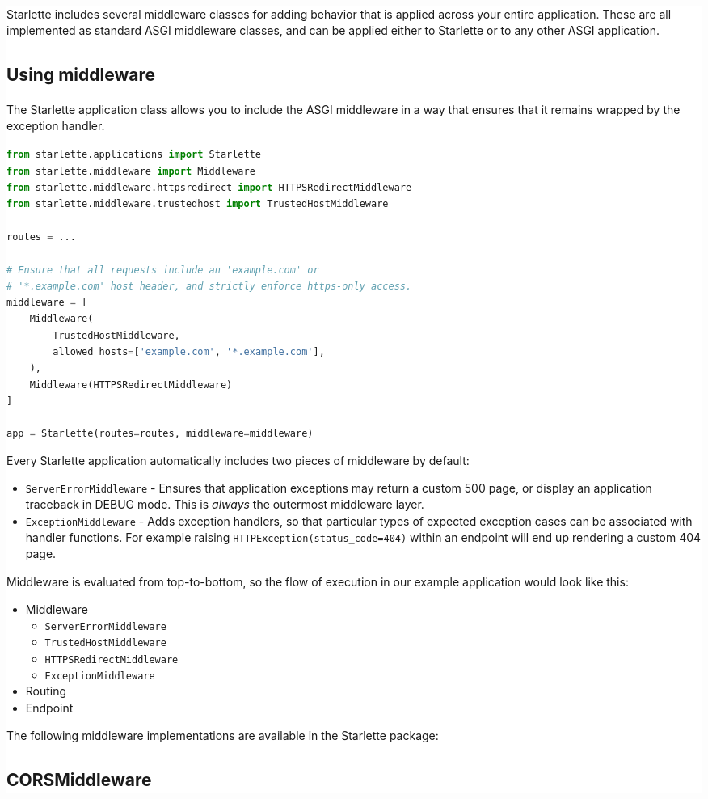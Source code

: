 
Starlette includes several middleware classes for adding behavior that is applied across
your entire application. These are all implemented as standard ASGI
middleware classes, and can be applied either to Starlette or to any other ASGI application.

## Using middleware

The Starlette application class allows you to include the ASGI middleware
in a way that ensures that it remains wrapped by the exception handler.

```python
from starlette.applications import Starlette
from starlette.middleware import Middleware
from starlette.middleware.httpsredirect import HTTPSRedirectMiddleware
from starlette.middleware.trustedhost import TrustedHostMiddleware

routes = ...

# Ensure that all requests include an 'example.com' or
# '*.example.com' host header, and strictly enforce https-only access.
middleware = [
    Middleware(
        TrustedHostMiddleware,
        allowed_hosts=['example.com', '*.example.com'],
    ),
    Middleware(HTTPSRedirectMiddleware)
]

app = Starlette(routes=routes, middleware=middleware)
```

Every Starlette application automatically includes two pieces of middleware by default:

* `ServerErrorMiddleware` - Ensures that application exceptions may return a custom 500 page, or display an application traceback in DEBUG mode. This is *always* the outermost middleware layer.
* `ExceptionMiddleware` - Adds exception handlers, so that particular types of expected exception cases can be associated with handler functions. For example raising `HTTPException(status_code=404)` within an endpoint will end up rendering a custom 404 page.

Middleware is evaluated from top-to-bottom, so the flow of execution in our example
application would look like this:

* Middleware
    * `ServerErrorMiddleware`
    * `TrustedHostMiddleware`
    * `HTTPSRedirectMiddleware`
    * `ExceptionMiddleware`
* Routing
* Endpoint

The following middleware implementations are available in the Starlette package:

## CORSMiddleware

